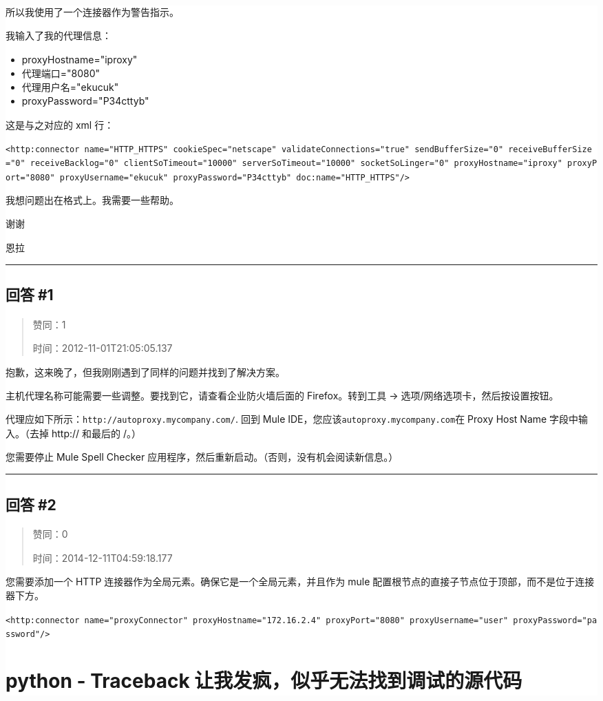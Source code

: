所以我使用了一个连接器作为警告指示。

我输入了我的代理信息：

*   proxyHostname="iproxy"
*   代理端口="8080"
*   代理用户名="ekucuk"
*   proxyPassword="P34cttyb"

这是与之对应的 xml 行：

```
<http:connector name="HTTP_HTTPS" cookieSpec="netscape" validateConnections="true" sendBufferSize="0" receiveBufferSize="0" receiveBacklog="0" clientSoTimeout="10000" serverSoTimeout="10000" socketSoLinger="0" proxyHostname="iproxy" proxyPort="8080" proxyUsername="ekucuk" proxyPassword="P34cttyb" doc:name="HTTP_HTTPS"/> 
```

我想问题出在格式上。我需要一些帮助。

谢谢

恩拉

* * *

## 回答 #1

> 赞同：1
> 
> 时间：2012-11-01T21:05:05.137

抱歉，这来晚了，但我刚刚遇到了同样的问题并找到了解决方案。

主机代理名称可能需要一些调整。要找到它，请查看企业防火墙后面的 Firefox。转到工具 -> 选项/网络选项卡，然后按设置按钮。

代理应如下所示：`http://autoproxy.mycompany.com/`. 回到 Mule IDE，您应该`autoproxy.mycompany.com`在 Proxy Host Name 字段中输入。（去掉 http:// 和最后的 /。）

您需要停止 Mule Spell Checker 应用程序，然后重新启动。（否则，没有机会阅读新信息。）

* * *

## 回答 #2

> 赞同：0
> 
> 时间：2014-12-11T04:59:18.177

您需要添加一个 HTTP 连接器作为全局元素。确保它是一个全局元素，并且作为 mule 配置根节点的直接子节点位于顶部，而不是位于连接器下方。

```
<http:connector name="proxyConnector" proxyHostname="172.16.2.4" proxyPort="8080" proxyUsername="user" proxyPassword="password"/> 
```

# python - Traceback 让我发疯，似乎无法找到调试的源代码
